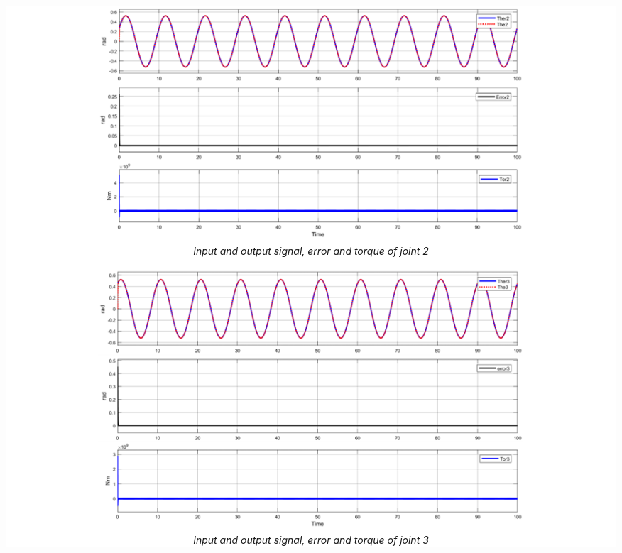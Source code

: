 <p align="center">
  <img src="images/joint2.png" width=600><br/>
  <i>Input and output signal, error and torque of joint 2</i>
</p>

<p align="center">
  <img src="images/joint3.png" width=600><br/>
  <i>Input and output signal, error and torque of joint 3</i>
</p>

<p align="center">